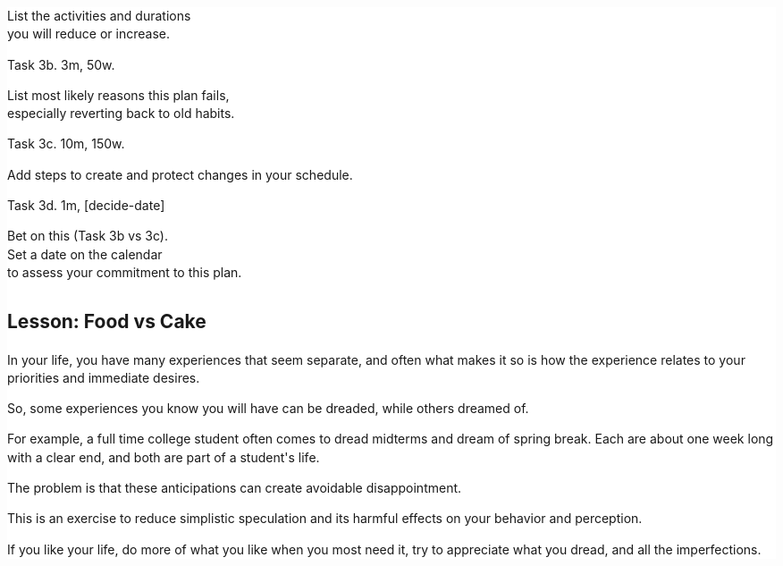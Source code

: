 List the activities and durations   
you will reduce or increase.  
  
Task 3b. 3m, 50w.  
  
List most likely reasons this plan fails,   
especially reverting back to old habits.  
  
Task 3c. 10m, 150w.  
  
Add steps to create and protect changes in your schedule.  
  
Task 3d. 1m, [decide-date]  
  
Bet on this (Task 3b vs 3c).   
Set a date on the calendar   
to assess your commitment to this plan.   
  

## Lesson: Food vs Cake  
In your life,
you have many experiences
that seem separate,
and often what makes it so
is how the experience
relates to your priorities
and immediate desires.

So, some experiences
you know you will have
can be dreaded, 
while others dreamed of.

For example, a full time college student
often comes to dread midterms
and dream of spring break. 
Each are about one week long  
with a clear end, 
and both are part of a student's life.  

The problem is that
these anticipations
can create avoidable
disappointment.

This is an exercise
to reduce simplistic speculation
and its harmful effects
on your behavior and perception.

If you like your life,
do more of what you like
when you most need it,
try to appreciate what you dread,
and all the imperfections.
